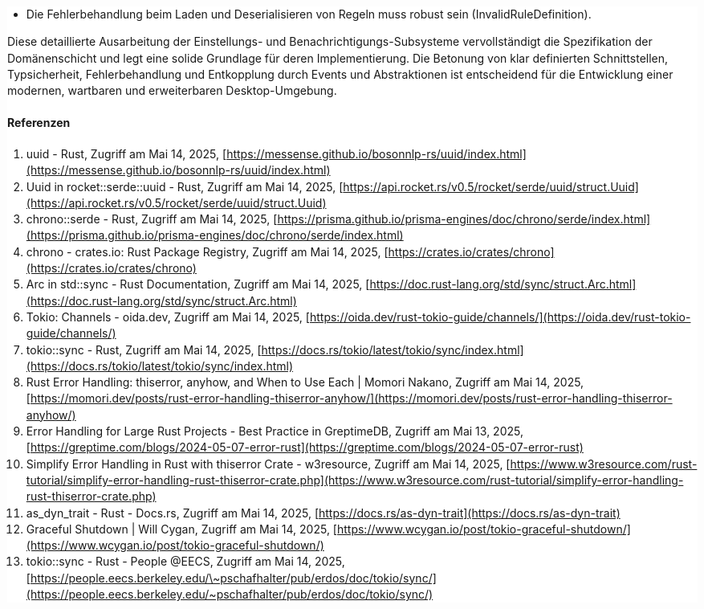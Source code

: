 * Die Fehlerbehandlung beim Laden und Deserialisieren von Regeln muss robust sein (InvalidRuleDefinition).

Diese detaillierte Ausarbeitung der Einstellungs- und Benachrichtigungs-Subsysteme vervollständigt die Spezifikation der Domänenschicht und legt eine solide Grundlage für deren Implementierung. Die Betonung von klar definierten Schnittstellen, Typsicherheit, Fehlerbehandlung und Entkopplung durch Events und Abstraktionen ist entscheidend für die Entwicklung einer modernen, wartbaren und erweiterbaren Desktop-Umgebung.

#### **Referenzen**

1. uuid \- Rust, Zugriff am Mai 14, 2025, [https://messense.github.io/bosonnlp-rs/uuid/index.html](https://messense.github.io/bosonnlp-rs/uuid/index.html)  
2. Uuid in rocket::serde::uuid \- Rust, Zugriff am Mai 14, 2025, [https://api.rocket.rs/v0.5/rocket/serde/uuid/struct.Uuid](https://api.rocket.rs/v0.5/rocket/serde/uuid/struct.Uuid)  
3. chrono::serde \- Rust, Zugriff am Mai 14, 2025, [https://prisma.github.io/prisma-engines/doc/chrono/serde/index.html](https://prisma.github.io/prisma-engines/doc/chrono/serde/index.html)  
4. chrono \- crates.io: Rust Package Registry, Zugriff am Mai 14, 2025, [https://crates.io/crates/chrono](https://crates.io/crates/chrono)  
5. Arc in std::sync \- Rust Documentation, Zugriff am Mai 14, 2025, [https://doc.rust-lang.org/std/sync/struct.Arc.html](https://doc.rust-lang.org/std/sync/struct.Arc.html)  
6. Tokio: Channels \- oida.dev, Zugriff am Mai 14, 2025, [https://oida.dev/rust-tokio-guide/channels/](https://oida.dev/rust-tokio-guide/channels/)  
7. tokio::sync \- Rust, Zugriff am Mai 14, 2025, [https://docs.rs/tokio/latest/tokio/sync/index.html](https://docs.rs/tokio/latest/tokio/sync/index.html)  
8. Rust Error Handling: thiserror, anyhow, and When to Use Each | Momori Nakano, Zugriff am Mai 14, 2025, [https://momori.dev/posts/rust-error-handling-thiserror-anyhow/](https://momori.dev/posts/rust-error-handling-thiserror-anyhow/)  
9. Error Handling for Large Rust Projects \- Best Practice in GreptimeDB, Zugriff am Mai 13, 2025, [https://greptime.com/blogs/2024-05-07-error-rust](https://greptime.com/blogs/2024-05-07-error-rust)  
10. Simplify Error Handling in Rust with thiserror Crate \- w3resource, Zugriff am Mai 14, 2025, [https://www.w3resource.com/rust-tutorial/simplify-error-handling-rust-thiserror-crate.php](https://www.w3resource.com/rust-tutorial/simplify-error-handling-rust-thiserror-crate.php)  
11. as\_dyn\_trait \- Rust \- Docs.rs, Zugriff am Mai 14, 2025, [https://docs.rs/as-dyn-trait](https://docs.rs/as-dyn-trait)  
12. Graceful Shutdown | Will Cygan, Zugriff am Mai 14, 2025, [https://www.wcygan.io/post/tokio-graceful-shutdown/](https://www.wcygan.io/post/tokio-graceful-shutdown/)  
13. tokio::sync \- Rust \- People @EECS, Zugriff am Mai 14, 2025, [https://people.eecs.berkeley.edu/\~pschafhalter/pub/erdos/doc/tokio/sync/](https://people.eecs.berkeley.edu/~pschafhalter/pub/erdos/doc/tokio/sync/)
